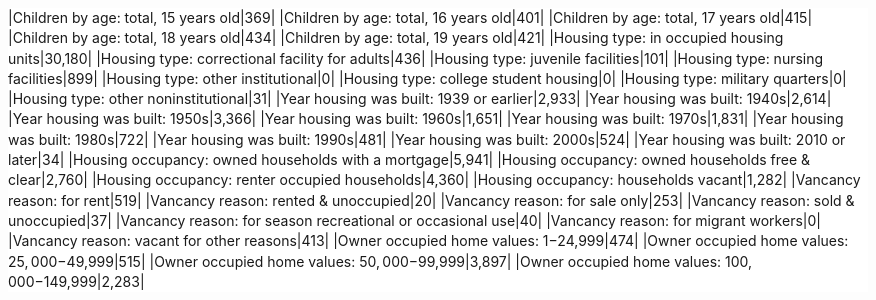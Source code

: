 |Children by age: total, 15 years old|369|
|Children by age: total, 16 years old|401|
|Children by age: total, 17 years old|415|
|Children by age: total, 18 years old|434|
|Children by age: total, 19 years old|421|
|Housing type: in occupied housing units|30,180|
|Housing type: correctional facility for adults|436|
|Housing type: juvenile facilities|101|
|Housing type: nursing facilities|899|
|Housing type: other institutional|0|
|Housing type: college student housing|0|
|Housing type: military quarters|0|
|Housing type: other noninstitutional|31|
|Year housing was built: 1939 or earlier|2,933|
|Year housing was built: 1940s|2,614|
|Year housing was built: 1950s|3,366|
|Year housing was built: 1960s|1,651|
|Year housing was built: 1970s|1,831|
|Year housing was built: 1980s|722|
|Year housing was built: 1990s|481|
|Year housing was built: 2000s|524|
|Year housing was built: 2010 or later|34|
|Housing occupancy: owned households with a mortgage|5,941|
|Housing occupancy: owned households free & clear|2,760|
|Housing occupancy: renter occupied households|4,360|
|Housing occupancy: households vacant|1,282|
|Vancancy reason: for rent|519|
|Vancancy reason: rented & unoccupied|20|
|Vancancy reason: for sale only|253|
|Vancancy reason: sold & unoccupied|37|
|Vancancy reason: for season recreational or occasional use|40|
|Vancancy reason: for migrant workers|0|
|Vancancy reason: vacant for other reasons|413|
|Owner occupied home values: $1-$24,999|474|
|Owner occupied home values: $25,000-$49,999|515|
|Owner occupied home values: $50,000-$99,999|3,897|
|Owner occupied home values: $100,000-$149,999|2,283|